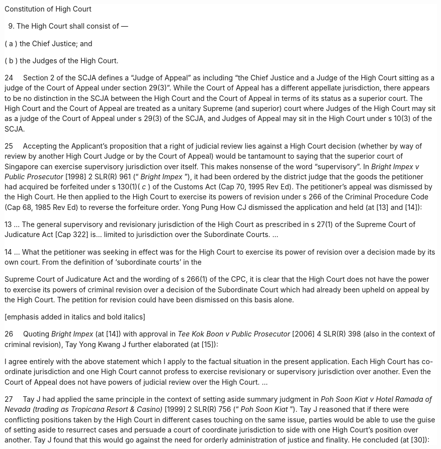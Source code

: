  Constitution of High Court 

 9. The High Court shall consist of — 

 ( a ) the Chief Justice; and 

 ( b ) the Judges of the High Court. 

24     Section 2 of the SCJA defines a “Judge of Appeal” as including “the Chief Justice and a Judge of the High Court sitting as a judge of the Court of Appeal under section 29(3)”. While the Court of Appeal has a different appellate jurisdiction, there appears to be no distinction in the SCJA between the High Court and the Court of Appeal in terms of its status as a superior court. The High Court and the Court of Appeal are treated as a unitary Supreme (and superior) court where Judges of the High Court may sit as a judge of the Court of Appeal under s 29(3) of the SCJA, and Judges of Appeal may sit in the High Court under s 10(3) of the SCJA. 

25     Accepting the Applicant’s proposition that a right of judicial review lies against a High Court decision (whether by way of review by another High Court Judge or by the Court of Appeal) would be tantamount to saying that the superior court of Singapore can exercise supervisory jurisdiction over itself. This makes nonsense of the word “supervisory”. In _Bright Impex v Public Prosecutor_ <span class="citation">[1998] 2 SLR(R) 961</span> (“ _Bright Impex_ ”), it had been ordered by the district judge that the goods the petitioner had acquired be forfeited under s 130(1)( _c_ ) of the Customs Act (Cap 70, 1995 Rev Ed). The petitioner’s appeal was dismissed by the High Court. He then applied to the High Court to exercise its powers of revision under s 266 of the Criminal Procedure Code (Cap 68, 1985 Rev Ed) to reverse the forfeiture order. Yong Pung How CJ dismissed the application and held (at [13] and [14]): 

 13 ... The general supervisory and revisionary jurisdiction of the High Court as prescribed in s 27(1) of the Supreme Court of Judicature Act [Cap 322] is... limited to jurisdiction over the Subordinate Courts. ... 

 14 ... What the petitioner was seeking in effect was for the High Court to exercise its power of revision over a decision made by its own court. From the definition of ‘subordinate courts’ in the 


 Supreme Court of Judicature Act and the wording of s 266(1) of the CPC, it is clear that the High Court does not have the power to exercise its powers of criminal revision over a decision of the Subordinate Court which had already been upheld on appeal by the High Court. The petition for revision could have been dismissed on this basis alone. 

 [emphasis added in italics and bold italics] 

26     Quoting _Bright Impex_ (at [14]) with approval in _Tee Kok Boon v Public Prosecutor_ <span class="citation">[2006] 4 SLR(R) 398</span> (also in the context of criminal revision), Tay Yong Kwang J further elaborated (at [15]): 

 I agree entirely with the above statement which I apply to the factual situation in the present application. Each High Court has co-ordinate jurisdiction and one High Court cannot profess to exercise revisionary or supervisory jurisdiction over another. Even the Court of Appeal does not have powers of judicial review over the High Court. ... 

27     Tay J had applied the same principle in the context of setting aside summary judgment in _Poh Soon Kiat v Hotel Ramada of Nevada (trading as Tropicana Resort & Casino)_ <span class="citation">[1999] 2 SLR(R) 756</span> (“ _Poh Soon Kiat_ ”). Tay J reasoned that if there were conflicting positions taken by the High Court in different cases touching on the same issue, parties would be able to use the guise of setting aside to resurrect cases and persuade a court of coordinate jurisdiction to side with one High Court’s position over another. Tay J found that this would go against the need for orderly administration of justice and finality. He concluded (at [30]): 
